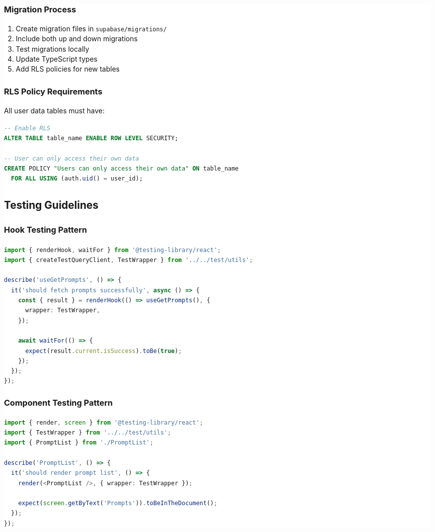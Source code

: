 ### Migration Process
1. Create migration files in `supabase/migrations/`
2. Include both up and down migrations
3. Test migrations locally
4. Update TypeScript types
5. Add RLS policies for new tables

### RLS Policy Requirements
All user data tables must have:
```sql
-- Enable RLS
ALTER TABLE table_name ENABLE ROW LEVEL SECURITY;

-- User can only access their own data
CREATE POLICY "Users can only access their own data" ON table_name
  FOR ALL USING (auth.uid() = user_id);
```

## Testing Guidelines

### Hook Testing Pattern
```typescript
import { renderHook, waitFor } from '@testing-library/react';
import { createTestQueryClient, TestWrapper } from '../../test/utils';

describe('useGetPrompts', () => {
  it('should fetch prompts successfully', async () => {
    const { result } = renderHook(() => useGetPrompts(), {
      wrapper: TestWrapper,
    });

    await waitFor(() => {
      expect(result.current.isSuccess).toBe(true);
    });
  });
});
```

### Component Testing Pattern
```typescript
import { render, screen } from '@testing-library/react';
import { TestWrapper } from '../../test/utils';
import { PromptList } from './PromptList';

describe('PromptList', () => {
  it('should render prompt list', () => {
    render(<PromptList />, { wrapper: TestWrapper });
    
    expect(screen.getByText('Prompts')).toBeInTheDocument();
  });
});
```
